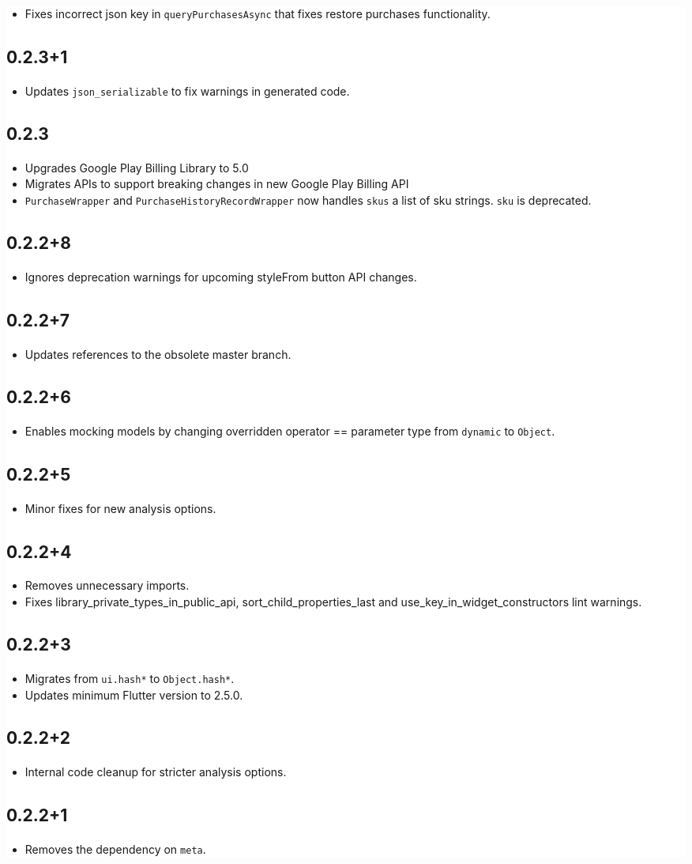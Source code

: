 * Fixes incorrect json key in `queryPurchasesAsync` that fixes restore purchases functionality.

## 0.2.3+1

* Updates `json_serializable` to fix warnings in generated code.

## 0.2.3

* Upgrades Google Play Billing Library to 5.0
* Migrates APIs to support breaking changes in new Google Play Billing API
* `PurchaseWrapper` and `PurchaseHistoryRecordWrapper` now handles `skus` a list of sku strings. `sku` is deprecated.

## 0.2.2+8

* Ignores deprecation warnings for upcoming styleFrom button API changes.

## 0.2.2+7

* Updates references to the obsolete master branch.

## 0.2.2+6

* Enables mocking models by changing overridden operator == parameter type from `dynamic` to `Object`.

## 0.2.2+5

* Minor fixes for new analysis options.

## 0.2.2+4

* Removes unnecessary imports.
* Fixes library_private_types_in_public_api, sort_child_properties_last and use_key_in_widget_constructors
  lint warnings.

## 0.2.2+3

* Migrates from `ui.hash*` to `Object.hash*`.
* Updates minimum Flutter version to 2.5.0.

## 0.2.2+2

* Internal code cleanup for stricter analysis options.

## 0.2.2+1

* Removes the dependency on `meta`.
